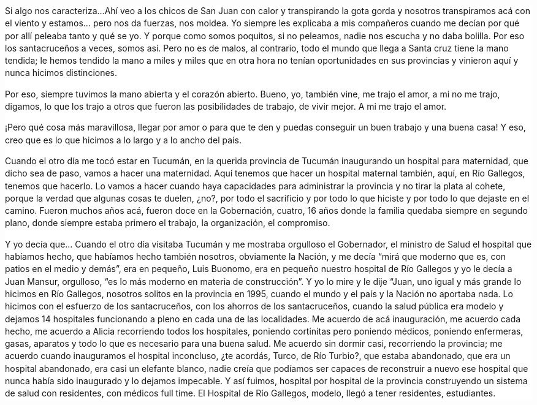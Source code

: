 Si algo nos caracteriza…Ahí veo a los chicos de San Juan con calor y
transpirando la gota gorda y nosotros transpiramos acá con el viento y
estamos… pero nos da fuerzas, nos moldea. Yo siempre les explicaba a mis
compañeros cuando me decían por qué por allí peleaba tanto y qué se yo.
Y porque como somos poquitos, si no peleamos, nadie nos escucha y no
daba bolilla. Por eso los santacruceños a veces, somos así. Pero no es
de malos, al contrario, todo el mundo que llega a Santa cruz tiene la
mano tendida; le hemos tendido la mano a miles y miles que en otra hora
no tenían oportunidades en sus provincias y vinieron aquí y nunca
hicimos distinciones.

Por eso, siempre tuvimos la mano abierta y el corazón abierto. Bueno,
yo, también vine, me trajo el amor, a mi no me trajo, digamos, lo que
los trajo a otros que fueron las posibilidades de trabajo, de vivir
mejor. A mi me trajo el amor.

¡Pero qué cosa más maravillosa, llegar por amor o para que te den y
puedas conseguir un buen trabajo y una buena casa! Y eso, creo que es lo
que hicimos a lo largo y a lo ancho del país.

Cuando el otro día me tocó estar en Tucumán, en la querida provincia de
Tucumán inaugurando un hospital para maternidad, que dicho sea de paso,
vamos a hacer una maternidad. Aquí tenemos que hacer un hospital
maternal también, aquí, en Río Gallegos, tenemos que hacerlo. Lo vamos a
hacer cuando haya capacidades para administrar la provincia y no tirar
la plata al cohete, porque la verdad que algunas cosas te duelen, ¿no?,
por todo el sacrificio y por todo lo que hiciste y por todo lo que
dejaste en el camino. Fueron muchos años acá, fueron doce en la
Gobernación, cuatro, 16 años donde la familia quedaba siempre en segundo
plano, donde siempre estaba primero el trabajo, la organización, el
compromiso.

Y yo decía que… Cuando el otro día visitaba Tucumán y me mostraba
orgulloso el Gobernador, el ministro de Salud el hospital que habíamos
hecho, que habíamos hecho también nosotros, obviamente la Nación, y me
decía “mirá que moderno que es, con patios en el medio y demás”, era en
pequeño, Luis Buonomo, era en pequeño nuestro hospital de Río Gallegos y
yo le decía a Juan Mansur, orgulloso, “es lo más moderno en materia de
construcción”. Y yo lo mire y le dije “Juan, uno igual y más grande lo
hicimos en Río Gallegos, nosotros solitos en la provincia en 1995,
cuando el mundo y el país y la Nación no aportaba nada. Lo hicimos con
el esfuerzo de los santacruceños, con los ahorros de los santacruceños,
cuando la salud pública era modelo y dejamos 14 hospitales funcionando a
pleno en cada una de las localidades. Me acuerdo de acá inauguración, me
acuerdo cada hecho, me acuerdo a Alicia recorriendo todos los
hospitales, poniendo cortinitas pero poniendo médicos, poniendo
enfermeras, gasas, aparatos y todo lo que es necesario para una buena
salud. Me acuerdo sin dormir casi, recorriendo la provincia; me acuerdo
cuando inauguramos el hospital inconcluso, ¿te acordás, Turco, de Río
Turbio?, que estaba abandonado, que era un hospital abandonado, era casi
un elefante blanco, nadie creía que podíamos ser capaces de reconstruir
a nuevo ese hospital que nunca había sido inaugurado y lo dejamos
impecable. Y así fuimos, hospital por hospital de la provincia
construyendo un sistema de salud con residentes, con médicos full time.
El Hospital de Río Gallegos, modelo, llegó a tener residentes,
estudiantes.
